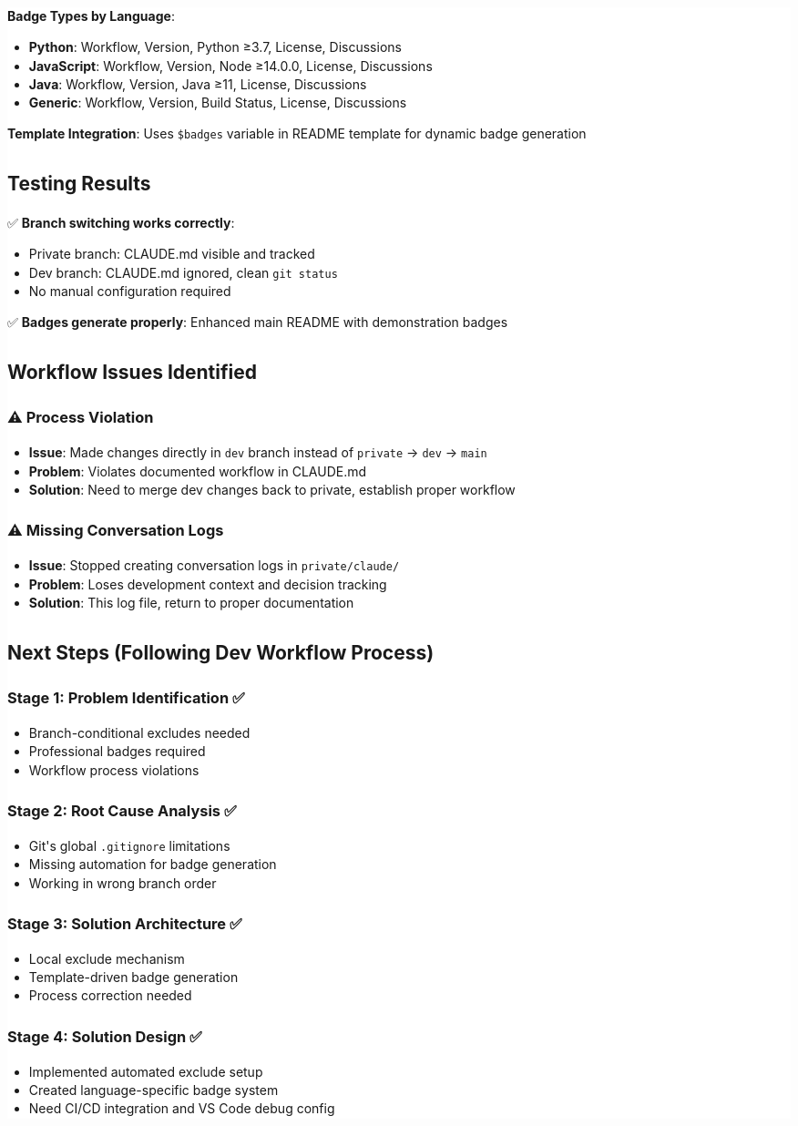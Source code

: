 **Badge Types by Language**:
- **Python**: Workflow, Version, Python ≥3.7, License, Discussions
- **JavaScript**: Workflow, Version, Node ≥14.0.0, License, Discussions  
- **Java**: Workflow, Version, Java ≥11, License, Discussions
- **Generic**: Workflow, Version, Build Status, License, Discussions

**Template Integration**: Uses `$badges` variable in README template for dynamic badge generation

## Testing Results

✅ **Branch switching works correctly**:
- Private branch: CLAUDE.md visible and tracked
- Dev branch: CLAUDE.md ignored, clean `git status`
- No manual configuration required

✅ **Badges generate properly**: Enhanced main README with demonstration badges

## Workflow Issues Identified

### ⚠️ Process Violation
- **Issue**: Made changes directly in `dev` branch instead of `private` → `dev` → `main`
- **Problem**: Violates documented workflow in CLAUDE.md
- **Solution**: Need to merge dev changes back to private, establish proper workflow

### ⚠️ Missing Conversation Logs
- **Issue**: Stopped creating conversation logs in `private/claude/`
- **Problem**: Loses development context and decision tracking
- **Solution**: This log file, return to proper documentation

## Next Steps (Following Dev Workflow Process)

### Stage 1: Problem Identification ✅
- Branch-conditional excludes needed
- Professional badges required  
- Workflow process violations

### Stage 2: Root Cause Analysis ✅
- Git's global `.gitignore` limitations
- Missing automation for badge generation
- Working in wrong branch order

### Stage 3: Solution Architecture ✅
- Local exclude mechanism
- Template-driven badge generation
- Process correction needed

### Stage 4: Solution Design ✅
- Implemented automated exclude setup
- Created language-specific badge system
- Need CI/CD integration and VS Code debug config
